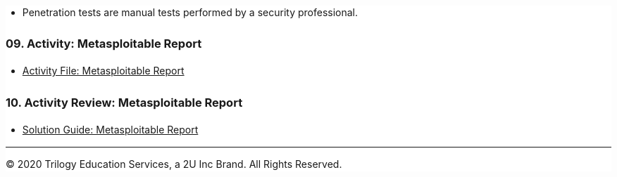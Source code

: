    - Penetration tests are manual tests performed by a security professional.
 

### 09. Activity: Metasploitable Report 
- [Activity File: Metasploitable Report](activities/02_Report_Review/Unsolved/README.md)


### 10. Activity Review: Metasploitable Report
- [Solution Guide: Metasploitable Report](activities/02_Report_Review/Solved/README.md)

____

&copy; 2020 Trilogy Education Services, a 2U Inc Brand.  All Rights Reserved.
